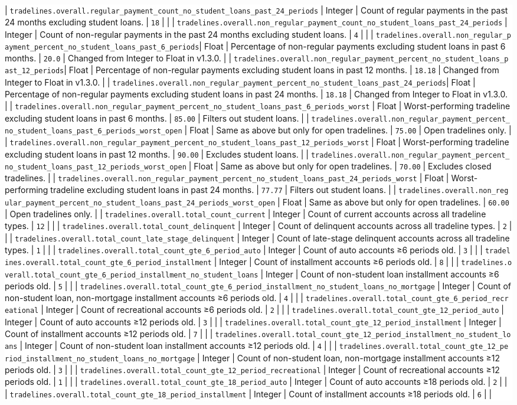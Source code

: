 | `tradelines.overall.regular_payment_count_no_student_loans_past_24_periods`     | Integer    | Count of regular payments in the past 24 months excluding student loans.      | `18`                 |                              |
| `tradelines.overall.non_regular_payment_count_no_student_loans_past_24_periods` | Integer    | Count of non-regular payments in the past 24 months excluding student loans.  | `4`                  |                              |
| `tradelines.overall.non_regular_payment_percent_no_student_loans_past_6_periods`| Float      | Percentage of non-regular payments excluding student loans in past 6 months.  | `20.0`               | Changed from Integer to Float in v1.3.0. |
| `tradelines.overall.non_regular_payment_percent_no_student_loans_past_12_periods`| Float     | Percentage of non-regular payments excluding student loans in past 12 months. | `18.18`              | Changed from Integer to Float in v1.3.0. |
| `tradelines.overall.non_regular_payment_percent_no_student_loans_past_24_periods`| Float     | Percentage of non-regular payments excluding student loans in past 24 months. | `18.18`              | Changed from Integer to Float in v1.3.0. |
| `tradelines.overall.non_regular_payment_percent_no_student_loans_past_6_periods_worst` | Float | Worst-performing tradeline excluding student loans in past 6 months.       | `85.00`             | Filters out student loans. |
| `tradelines.overall.non_regular_payment_percent_no_student_loans_past_6_periods_worst_open` | Float | Same as above but only for open tradelines.                                | `75.00`             | Open tradelines only. |
| `tradelines.overall.non_regular_payment_percent_no_student_loans_past_12_periods_worst` | Float | Worst-performing tradeline excluding student loans in past 12 months.      | `90.00`             | Excludes student loans. |
| `tradelines.overall.non_regular_payment_percent_no_student_loans_past_12_periods_worst_open` | Float | Same as above but only for open tradelines.                                | `70.00`             | Excludes closed tradelines. |
| `tradelines.overall.non_regular_payment_percent_no_student_loans_past_24_periods_worst` | Float | Worst-performing tradeline excluding student loans in past 24 months.      | `77.77`             | Filters out student loans. |
| `tradelines.overall.non_regular_payment_percent_no_student_loans_past_24_periods_worst_open` | Float | Same as above but only for open tradelines.                                | `60.00`             | Open tradelines only. |
| `tradelines.overall.total_count_current`                                        | Integer    | Count of current accounts across all tradeline types.                        | `12`                |                              |
| `tradelines.overall.total_count_delinquent`                                     | Integer    | Count of delinquent accounts across all tradeline types.                     | `2`                 |                              |
| `tradelines.overall.total_count_late_stage_delinquent`                          | Integer    | Count of late-stage delinquent accounts across all tradeline types.         | `1`                 |                              |
| `tradelines.overall.total_count_gte_6_period_auto`                              | Integer    | Count of auto accounts ≥6 periods old.                                       | `3`                 |                              |
| `tradelines.overall.total_count_gte_6_period_installment`                       | Integer    | Count of installment accounts ≥6 periods old.                                | `8`                 |                              |
| `tradelines.overall.total_count_gte_6_period_installment_no_student_loans`      | Integer    | Count of non-student loan installment accounts ≥6 periods old.               | `5`                 |                              |
| `tradelines.overall.total_count_gte_6_period_installment_no_student_loans_no_mortgage` | Integer | Count of non-student loan, non-mortgage installment accounts ≥6 periods old. | `4`      |                              |
| `tradelines.overall.total_count_gte_6_period_recreational`                      | Integer    | Count of recreational accounts ≥6 periods old.                               | `2`                 |                              |
| `tradelines.overall.total_count_gte_12_period_auto`                             | Integer    | Count of auto accounts ≥12 periods old.                                      | `3`                 |                              |
| `tradelines.overall.total_count_gte_12_period_installment`                      | Integer    | Count of installment accounts ≥12 periods old.                               | `7`                 |                              |
| `tradelines.overall.total_count_gte_12_period_installment_no_student_loans`     | Integer    | Count of non-student loan installment accounts ≥12 periods old.              | `4`                 |                              |
| `tradelines.overall.total_count_gte_12_period_installment_no_student_loans_no_mortgage` | Integer | Count of non-student loan, non-mortgage installment accounts ≥12 periods old. | `3`    |                              |
| `tradelines.overall.total_count_gte_12_period_recreational`                     | Integer    | Count of recreational accounts ≥12 periods old.                              | `1`                 |                              |
| `tradelines.overall.total_count_gte_18_period_auto`                             | Integer    | Count of auto accounts ≥18 periods old.                                      | `2`                 |                              |
| `tradelines.overall.total_count_gte_18_period_installment`                      | Integer    | Count of installment accounts ≥18 periods old.                               | `6`                 |                              |
